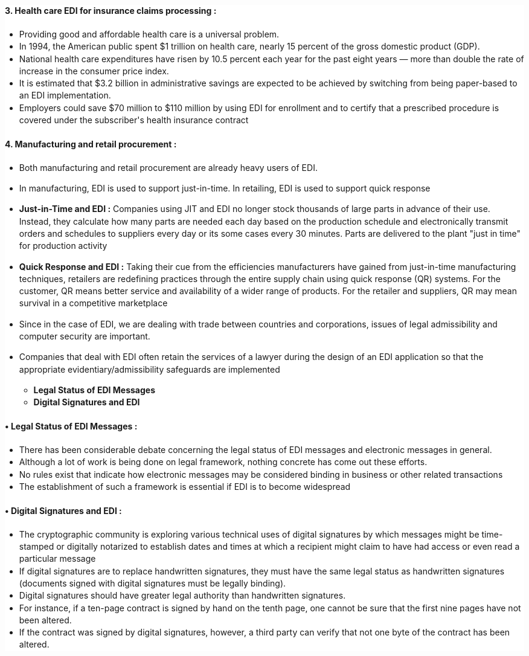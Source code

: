 #### **3. Health care EDI for insurance claims processing :**

- Providing good and affordable health care is a universal problem.
- In 1994, the American public spent \$1 trillion on health care, nearly 15 percent of the gross domestic product (GDP).
- National health care expenditures have risen by 10.5 percent each year for the past eight years — more than double the rate of increase in the consumer price index.
- It is estimated that \$3.2 billion in administrative savings are expected to be achieved by switching from being paper-based to an EDI implementation.
- Employers could save \$70 million to \$110 million by using EDI for enrollment and to certify that a prescribed procedure is covered under the subscriber's health insurance contract

#### **4. Manufacturing and retail procurement :**

- Both manufacturing and retail procurement are already heavy users of EDI.
- In manufacturing, EDI is used to support just-in-time. In retailing, EDI is used to support quick response
- **Just-in-Time and EDI :** Companies using JIT and EDI no longer stock thousands of large parts in advance of their use. Instead, they calculate how many parts are needed each day based on the production schedule and electronically transmit orders and schedules to suppliers every day or its some cases every 30 minutes. Parts are delivered to the plant "just in time" for production activity
- **Quick Response and EDI :** Taking their cue from the efficiencies manufacturers have gained from just-in-time manufacturing techniques, retailers are redefining practices through the entire supply chain using quick response (QR) systems. For the customer, QR means better service and availability of a wider range of products. For the retailer and suppliers, QR may mean survival in a competitive marketplace

- Since in the case of EDI, we are dealing with trade between countries and corporations, issues of legal admissibility and computer security are important.
- Companies that deal with EDI often retain the services of a lawyer during the design of an EDI application so that the appropriate evidentiary/admissibility safeguards are implemented
  - **Legal Status of EDI Messages**
  - **Digital Signatures and EDI**

#### • **Legal Status of EDI Messages :**

- There has been considerable debate concerning the legal status of EDI messages and electronic messages in general.
- Although a lot of work is being done on legal framework, nothing concrete has come out these efforts.
- No rules exist that indicate how electronic messages may be considered binding in business or other related transactions
- The establishment of such a framework is essential if EDI is to become widespread

#### • **Digital Signatures and EDI :**

- The cryptographic community is exploring various technical uses of digital signatures by which messages might be time-stamped or digitally notarized to establish dates and times at which a recipient might claim to have had access or even read a particular message
- If digital signatures are to replace handwritten signatures, they must have the same legal status as handwritten signatures (documents signed with digital signatures must be legally binding).
- Digital signatures should have greater legal authority than handwritten signatures.
- For instance, if a ten-page contract is signed by hand on the tenth page, one cannot be sure that the first nine pages have not been altered.
- If the contract was signed by digital signatures, however, a third party can verify that not one byte of the contract has been altered.
